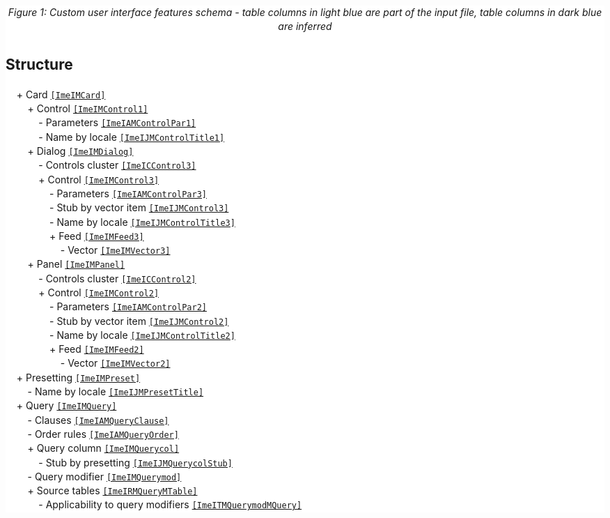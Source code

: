 <p align="center"><em>Figure 1: Custom user interface features schema - table columns in light blue are part of the input file, table columns in dark blue are inferred</em></p>

Structure
---

[//]: # (IP structure - BEGIN)

&nbsp;&nbsp;&nbsp;&nbsp;\+ Card [``[ImeIMCard]``](#1-Card-ImeIMCard)
<br>&nbsp;&nbsp;&nbsp;&nbsp;&nbsp;&nbsp;&nbsp;&nbsp;\+ Control [``[ImeIMControl1]``](#11-Control-ImeIMControl1)
<br>&nbsp;&nbsp;&nbsp;&nbsp;&nbsp;&nbsp;&nbsp;&nbsp;&nbsp;&nbsp;&nbsp;&nbsp;\- Parameters [``[ImeIAMControlPar1]``](#111-Parameters-ImeIAMControlPar1)
<br>&nbsp;&nbsp;&nbsp;&nbsp;&nbsp;&nbsp;&nbsp;&nbsp;&nbsp;&nbsp;&nbsp;&nbsp;\- Name by locale [``[ImeIJMControlTitle1]``](#112-Name-by-locale-ImeIJMControlTitle1)
<br>&nbsp;&nbsp;&nbsp;&nbsp;&nbsp;&nbsp;&nbsp;&nbsp;\+ Dialog [``[ImeIMDialog]``](#12-Dialog-ImeIMDialog)
<br>&nbsp;&nbsp;&nbsp;&nbsp;&nbsp;&nbsp;&nbsp;&nbsp;&nbsp;&nbsp;&nbsp;&nbsp;\- Controls cluster [``[ImeICControl3]``](#121-Controls-cluster-ImeICControl3)
<br>&nbsp;&nbsp;&nbsp;&nbsp;&nbsp;&nbsp;&nbsp;&nbsp;&nbsp;&nbsp;&nbsp;&nbsp;\+ Control [``[ImeIMControl3]``](#122-Control-ImeIMControl3)
<br>&nbsp;&nbsp;&nbsp;&nbsp;&nbsp;&nbsp;&nbsp;&nbsp;&nbsp;&nbsp;&nbsp;&nbsp;&nbsp;&nbsp;&nbsp;&nbsp;\- Parameters [``[ImeIAMControlPar3]``](#1221-Parameters-ImeIAMControlPar3)
<br>&nbsp;&nbsp;&nbsp;&nbsp;&nbsp;&nbsp;&nbsp;&nbsp;&nbsp;&nbsp;&nbsp;&nbsp;&nbsp;&nbsp;&nbsp;&nbsp;\- Stub by vector item [``[ImeIJMControl3]``](#1222-Stub-by-vector-item-ImeIJMControl3)
<br>&nbsp;&nbsp;&nbsp;&nbsp;&nbsp;&nbsp;&nbsp;&nbsp;&nbsp;&nbsp;&nbsp;&nbsp;&nbsp;&nbsp;&nbsp;&nbsp;\- Name by locale [``[ImeIJMControlTitle3]``](#1223-Name-by-locale-ImeIJMControlTitle3)
<br>&nbsp;&nbsp;&nbsp;&nbsp;&nbsp;&nbsp;&nbsp;&nbsp;&nbsp;&nbsp;&nbsp;&nbsp;&nbsp;&nbsp;&nbsp;&nbsp;\+ Feed [``[ImeIMFeed3]``](#1224-Feed-ImeIMFeed3)
<br>&nbsp;&nbsp;&nbsp;&nbsp;&nbsp;&nbsp;&nbsp;&nbsp;&nbsp;&nbsp;&nbsp;&nbsp;&nbsp;&nbsp;&nbsp;&nbsp;&nbsp;&nbsp;&nbsp;&nbsp;\- Vector [``[ImeIMVector3]``](#12241-Vector-ImeIMVector3)
<br>&nbsp;&nbsp;&nbsp;&nbsp;&nbsp;&nbsp;&nbsp;&nbsp;\+ Panel [``[ImeIMPanel]``](#13-Panel-ImeIMPanel)
<br>&nbsp;&nbsp;&nbsp;&nbsp;&nbsp;&nbsp;&nbsp;&nbsp;&nbsp;&nbsp;&nbsp;&nbsp;\- Controls cluster [``[ImeICControl2]``](#131-Controls-cluster-ImeICControl2)
<br>&nbsp;&nbsp;&nbsp;&nbsp;&nbsp;&nbsp;&nbsp;&nbsp;&nbsp;&nbsp;&nbsp;&nbsp;\+ Control [``[ImeIMControl2]``](#132-Control-ImeIMControl2)
<br>&nbsp;&nbsp;&nbsp;&nbsp;&nbsp;&nbsp;&nbsp;&nbsp;&nbsp;&nbsp;&nbsp;&nbsp;&nbsp;&nbsp;&nbsp;&nbsp;\- Parameters [``[ImeIAMControlPar2]``](#1321-Parameters-ImeIAMControlPar2)
<br>&nbsp;&nbsp;&nbsp;&nbsp;&nbsp;&nbsp;&nbsp;&nbsp;&nbsp;&nbsp;&nbsp;&nbsp;&nbsp;&nbsp;&nbsp;&nbsp;\- Stub by vector item [``[ImeIJMControl2]``](#1322-Stub-by-vector-item-ImeIJMControl2)
<br>&nbsp;&nbsp;&nbsp;&nbsp;&nbsp;&nbsp;&nbsp;&nbsp;&nbsp;&nbsp;&nbsp;&nbsp;&nbsp;&nbsp;&nbsp;&nbsp;\- Name by locale [``[ImeIJMControlTitle2]``](#1323-Name-by-locale-ImeIJMControlTitle2)
<br>&nbsp;&nbsp;&nbsp;&nbsp;&nbsp;&nbsp;&nbsp;&nbsp;&nbsp;&nbsp;&nbsp;&nbsp;&nbsp;&nbsp;&nbsp;&nbsp;\+ Feed [``[ImeIMFeed2]``](#1324-Feed-ImeIMFeed2)
<br>&nbsp;&nbsp;&nbsp;&nbsp;&nbsp;&nbsp;&nbsp;&nbsp;&nbsp;&nbsp;&nbsp;&nbsp;&nbsp;&nbsp;&nbsp;&nbsp;&nbsp;&nbsp;&nbsp;&nbsp;\- Vector [``[ImeIMVector2]``](#13241-Vector-ImeIMVector2)
<br>&nbsp;&nbsp;&nbsp;&nbsp;\+ Presetting [``[ImeIMPreset]``](#2-Presetting-ImeIMPreset)
<br>&nbsp;&nbsp;&nbsp;&nbsp;&nbsp;&nbsp;&nbsp;&nbsp;\- Name by locale [``[ImeIJMPresetTitle]``](#21-Name-by-locale-ImeIJMPresetTitle)
<br>&nbsp;&nbsp;&nbsp;&nbsp;\+ Query [``[ImeIMQuery]``](#3-Query-ImeIMQuery)
<br>&nbsp;&nbsp;&nbsp;&nbsp;&nbsp;&nbsp;&nbsp;&nbsp;\- Clauses [``[ImeIAMQueryClause]``](#31-Clauses-ImeIAMQueryClause)
<br>&nbsp;&nbsp;&nbsp;&nbsp;&nbsp;&nbsp;&nbsp;&nbsp;\- Order rules [``[ImeIAMQueryOrder]``](#32-Order-rules-ImeIAMQueryOrder)
<br>&nbsp;&nbsp;&nbsp;&nbsp;&nbsp;&nbsp;&nbsp;&nbsp;\+ Query column [``[ImeIMQuerycol]``](#33-Query-column-ImeIMQuerycol)
<br>&nbsp;&nbsp;&nbsp;&nbsp;&nbsp;&nbsp;&nbsp;&nbsp;&nbsp;&nbsp;&nbsp;&nbsp;\- Stub by presetting [``[ImeIJMQuerycolStub]``](#331-Stub-by-presetting-ImeIJMQuerycolStub)
<br>&nbsp;&nbsp;&nbsp;&nbsp;&nbsp;&nbsp;&nbsp;&nbsp;\- Query modifier [``[ImeIMQuerymod]``](#34-Query-modifier-ImeIMQuerymod)
<br>&nbsp;&nbsp;&nbsp;&nbsp;&nbsp;&nbsp;&nbsp;&nbsp;\+ Source tables [``[ImeIRMQueryMTable]``](#35-Source-tables-ImeIRMQueryMTable)
<br>&nbsp;&nbsp;&nbsp;&nbsp;&nbsp;&nbsp;&nbsp;&nbsp;&nbsp;&nbsp;&nbsp;&nbsp;\- Applicability to query modifiers [``[ImeITMQuerymodMQuery]``](#351-Applicability-to-query-modifiers-ImeITMQuerymodMQuery)

[//]: # (IP structure - END)
[//]: # (IP ImeIMCard.superUse - BEGIN)
[//]: # (IP ImeIMCard.superUse - END)
[//]: # (IP ImeIMCard.columns - BEGIN)
[//]: # (IP ImeIMCard.columns - END)
[//]: # (IP ImeIMControl1.superUse - BEGIN)
[//]: # (IP ImeIMControl1.superUse - END)
[//]: # (IP ImeIMControl1.columns - BEGIN)
[//]: # (IP ImeIMControl1.columns - END)
[//]: # (IP ImeIAMControlPar1.superUse - BEGIN)
[//]: # (IP ImeIAMControlPar1.superUse - END)
[//]: # (IP ImeIAMControlPar1.columns - BEGIN)
[//]: # (IP ImeIAMControlPar1.columns - END)
[//]: # (IP ImeIJMControlTitle1.superUse - BEGIN)
[//]: # (IP ImeIJMControlTitle1.superUse - END)
[//]: # (IP ImeIJMControlTitle1.columns - BEGIN)
[//]: # (IP ImeIJMControlTitle1.columns - END)
[//]: # (IP ImeIMDialog.superUse - BEGIN)
[//]: # (IP ImeIMDialog.superUse - END)
[//]: # (IP ImeIMDialog.columns - BEGIN)
[//]: # (IP ImeIMDialog.columns - END)
[//]: # (IP ImeICControl3.superUse - BEGIN)
[//]: # (IP ImeICControl3.superUse - END)
[//]: # (IP ImeICControl3.columns - BEGIN)
[//]: # (IP ImeICControl3.columns - END)
[//]: # (IP ImeIMControl3.superUse - BEGIN)
[//]: # (IP ImeIMControl3.superUse - END)
[//]: # (IP ImeIMControl3.columns - BEGIN)
[//]: # (IP ImeIMControl3.columns - END)
[//]: # (IP ImeIAMControlPar3.superUse - BEGIN)
[//]: # (IP ImeIAMControlPar3.superUse - END)
[//]: # (IP ImeIAMControlPar3.columns - BEGIN)
[//]: # (IP ImeIAMControlPar3.columns - END)
[//]: # (IP ImeIJMControl3.superUse - BEGIN)
[//]: # (IP ImeIJMControl3.superUse - END)
[//]: # (IP ImeIJMControl3.columns - BEGIN)
[//]: # (IP ImeIJMControl3.columns - END)
[//]: # (IP ImeIJMControlTitle3.superUse - BEGIN)
[//]: # (IP ImeIJMControlTitle3.superUse - END)
[//]: # (IP ImeIJMControlTitle3.columns - BEGIN)
[//]: # (IP ImeIJMControlTitle3.columns - END)
[//]: # (IP ImeIMFeed3.superUse - BEGIN)
[//]: # (IP ImeIMFeed3.superUse - END)
[//]: # (IP ImeIMFeed3.columns - BEGIN)
[//]: # (IP ImeIMFeed3.columns - END)
[//]: # (IP ImeIMVector3.superUse - BEGIN)
[//]: # (IP ImeIMVector3.superUse - END)
[//]: # (IP ImeIMVector3.columns - BEGIN)
[//]: # (IP ImeIMVector3.columns - END)
[//]: # (IP ImeIMPanel.superUse - BEGIN)
[//]: # (IP ImeIMPanel.superUse - END)
[//]: # (IP ImeIMPanel.columns - BEGIN)
[//]: # (IP ImeIMPanel.columns - END)
[//]: # (IP ImeICControl2.superUse - BEGIN)
[//]: # (IP ImeICControl2.superUse - END)
[//]: # (IP ImeICControl2.columns - BEGIN)
[//]: # (IP ImeICControl2.columns - END)
[//]: # (IP ImeIMControl2.superUse - BEGIN)
[//]: # (IP ImeIMControl2.superUse - END)
[//]: # (IP ImeIMControl2.columns - BEGIN)
[//]: # (IP ImeIMControl2.columns - END)
[//]: # (IP ImeIAMControlPar2.superUse - BEGIN)
[//]: # (IP ImeIAMControlPar2.superUse - END)
[//]: # (IP ImeIAMControlPar2.columns - BEGIN)
[//]: # (IP ImeIAMControlPar2.columns - END)
[//]: # (IP ImeIJMControl2.superUse - BEGIN)
[//]: # (IP ImeIJMControl2.superUse - END)
[//]: # (IP ImeIJMControl2.columns - BEGIN)
[//]: # (IP ImeIJMControl2.columns - END)
[//]: # (IP ImeIJMControlTitle2.superUse - BEGIN)
[//]: # (IP ImeIJMControlTitle2.superUse - END)
[//]: # (IP ImeIJMControlTitle2.columns - BEGIN)
[//]: # (IP ImeIJMControlTitle2.columns - END)
[//]: # (IP ImeIMFeed2.superUse - BEGIN)
[//]: # (IP ImeIMFeed2.superUse - END)
[//]: # (IP ImeIMFeed2.columns - BEGIN)
[//]: # (IP ImeIMFeed2.columns - END)
[//]: # (IP ImeIMVector2.superUse - BEGIN)
[//]: # (IP ImeIMVector2.superUse - END)
[//]: # (IP ImeIMVector2.columns - BEGIN)
[//]: # (IP ImeIMVector2.columns - END)
[//]: # (IP ImeIMPreset.superUse - BEGIN)
[//]: # (IP ImeIMPreset.superUse - END)
[//]: # (IP ImeIMPreset.columns - BEGIN)
[//]: # (IP ImeIMPreset.columns - END)
[//]: # (IP ImeIJMPresetTitle.superUse - BEGIN)
[//]: # (IP ImeIJMPresetTitle.superUse - END)
[//]: # (IP ImeIJMPresetTitle.columns - BEGIN)
[//]: # (IP ImeIJMPresetTitle.columns - END)
[//]: # (IP ImeIMQuery.superUse - BEGIN)
[//]: # (IP ImeIMQuery.superUse - END)
[//]: # (IP ImeIMQuery.columns - BEGIN)
[//]: # (IP ImeIMQuery.columns - END)
[//]: # (IP ImeIAMQueryClause.superUse - BEGIN)
[//]: # (IP ImeIAMQueryClause.superUse - END)
[//]: # (IP ImeIAMQueryClause.columns - BEGIN)
[//]: # (IP ImeIAMQueryClause.columns - END)
[//]: # (IP ImeIAMQueryOrder.superUse - BEGIN)
[//]: # (IP ImeIAMQueryOrder.superUse - END)
[//]: # (IP ImeIAMQueryOrder.columns - BEGIN)
[//]: # (IP ImeIAMQueryOrder.columns - END)
[//]: # (IP ImeIMQuerycol.superUse - BEGIN)
[//]: # (IP ImeIMQuerycol.superUse - END)
[//]: # (IP ImeIMQuerycol.columns - BEGIN)
[//]: # (IP ImeIMQuerycol.columns - END)
[//]: # (IP ImeIJMQuerycolStub.superUse - BEGIN)
[//]: # (IP ImeIJMQuerycolStub.superUse - END)
[//]: # (IP ImeIJMQuerycolStub.columns - BEGIN)
[//]: # (IP ImeIJMQuerycolStub.columns - END)
[//]: # (IP ImeIMQuerymod.superUse - BEGIN)
[//]: # (IP ImeIMQuerymod.superUse - END)
[//]: # (IP ImeIMQuerymod.columns - BEGIN)
[//]: # (IP ImeIMQuerymod.columns - END)
[//]: # (IP ImeIRMQueryMTable.superUse - BEGIN)
[//]: # (IP ImeIRMQueryMTable.superUse - END)
[//]: # (IP ImeIRMQueryMTable.columns - BEGIN)
[//]: # (IP ImeIRMQueryMTable.columns - END)
[//]: # (IP ImeITMQuerymodMQuery.superUse - BEGIN)
[//]: # (IP ImeITMQuerymodMQuery.superUse - END)
[//]: # (IP ImeITMQuerymodMQuery.columns - BEGIN)
[//]: # (IP ImeITMQuerymodMQuery.columns - END)
[//]: # (IP ImeIRMPanelMQuery.superUse - BEGIN)
[//]: # (IP ImeIRMPanelMQuery.superUse - END)
[//]: # (IP ImeIRMPanelMQuery.columns - BEGIN)
[//]: # (IP ImeIRMPanelMQuery.columns - END)